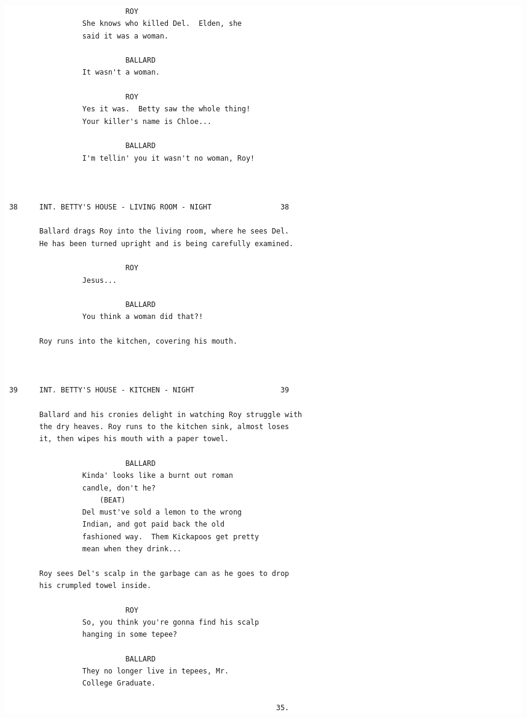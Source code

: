 
                                ROY
                      She knows who killed Del.  Elden, she
                      said it was a woman.

                                BALLARD
                      It wasn't a woman.

                                ROY
                      Yes it was.  Betty saw the whole thing!
                      Your killer's name is Chloe...

                                BALLARD
                      I'm tellin' you it wasn't no woman, Roy!



     38     INT. BETTY'S HOUSE - LIVING ROOM - NIGHT                38

            Ballard drags Roy into the living room, where he sees Del.
            He has been turned upright and is being carefully examined.

                                ROY
                      Jesus...

                                BALLARD
                      You think a woman did that?!

            Roy runs into the kitchen, covering his mouth.



     39     INT. BETTY'S HOUSE - KITCHEN - NIGHT                    39

            Ballard and his cronies delight in watching Roy struggle with
            the dry heaves. Roy runs to the kitchen sink, almost loses
            it, then wipes his mouth with a paper towel.

                                BALLARD
                      Kinda' looks like a burnt out roman
                      candle, don't he?
                          (BEAT)
                      Del must've sold a lemon to the wrong
                      Indian, and got paid back the old
                      fashioned way.  Them Kickapoos get pretty
                      mean when they drink...

            Roy sees Del's scalp in the garbage can as he goes to drop
            his crumpled towel inside.

                                ROY
                      So, you think you're gonna find his scalp
                      hanging in some tepee?

                                BALLARD
                      They no longer live in tepees, Mr.
                      College Graduate.

                                                                   35.
